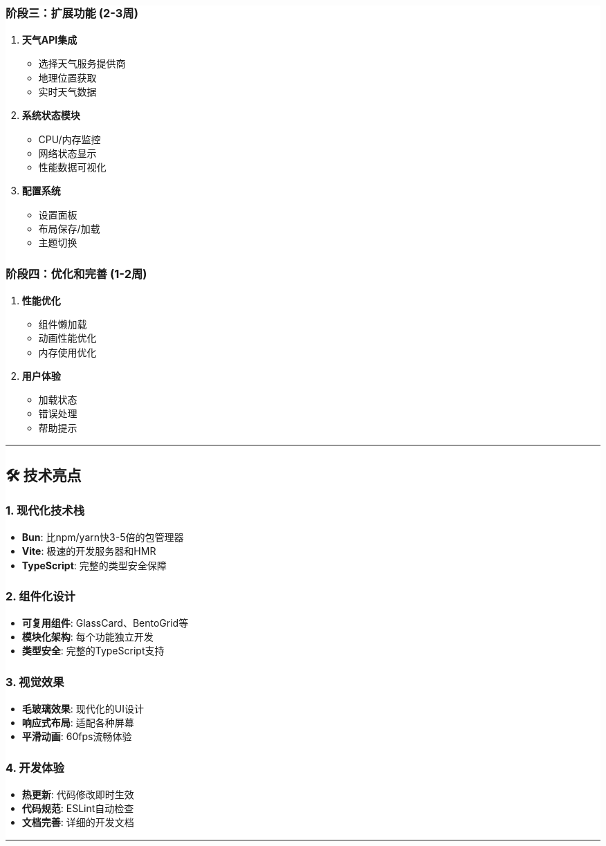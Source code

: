 ### 阶段三：扩展功能 (2-3周)
1. **天气API集成**
   - 选择天气服务提供商
   - 地理位置获取
   - 实时天气数据

2. **系统状态模块**
   - CPU/内存监控
   - 网络状态显示
   - 性能数据可视化

3. **配置系统**
   - 设置面板
   - 布局保存/加载
   - 主题切换

### 阶段四：优化和完善 (1-2周)
1. **性能优化**
   - 组件懒加载
   - 动画性能优化
   - 内存使用优化

2. **用户体验**
   - 加载状态
   - 错误处理
   - 帮助提示

---

## 🛠 技术亮点

### 1. 现代化技术栈
- **Bun**: 比npm/yarn快3-5倍的包管理器
- **Vite**: 极速的开发服务器和HMR
- **TypeScript**: 完整的类型安全保障

### 2. 组件化设计
- **可复用组件**: GlassCard、BentoGrid等
- **模块化架构**: 每个功能独立开发
- **类型安全**: 完整的TypeScript支持

### 3. 视觉效果
- **毛玻璃效果**: 现代化的UI设计
- **响应式布局**: 适配各种屏幕
- **平滑动画**: 60fps流畅体验

### 4. 开发体验
- **热更新**: 代码修改即时生效
- **代码规范**: ESLint自动检查
- **文档完善**: 详细的开发文档

---